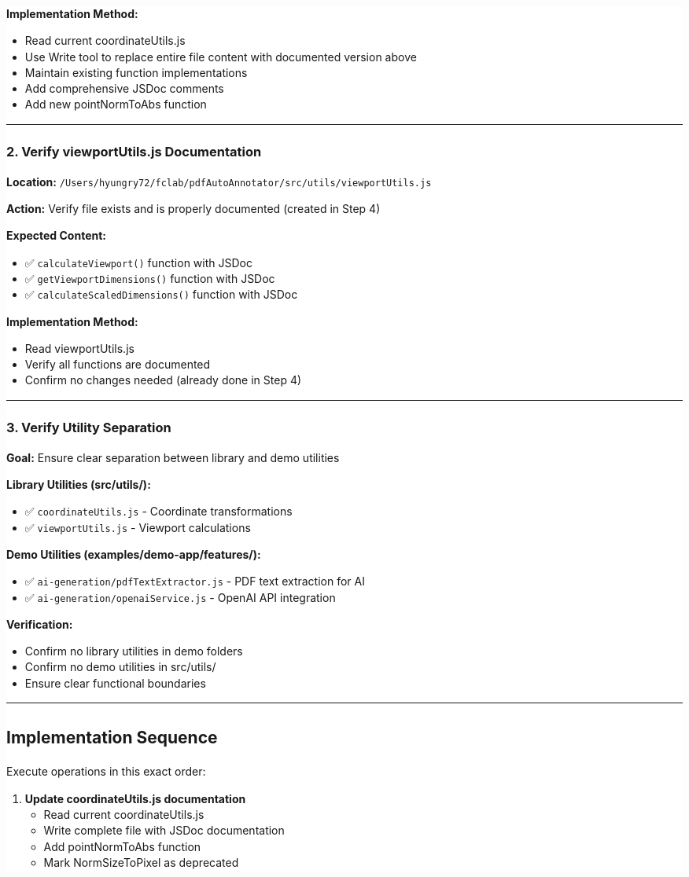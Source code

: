 **Implementation Method:**
- Read current coordinateUtils.js
- Use Write tool to replace entire file content with documented version above
- Maintain existing function implementations
- Add comprehensive JSDoc comments
- Add new pointNormToAbs function

---

### 2. Verify viewportUtils.js Documentation

**Location:** `/Users/hyungry72/fclab/pdfAutoAnnotator/src/utils/viewportUtils.js`

**Action:** Verify file exists and is properly documented (created in Step 4)

**Expected Content:**
- ✅ `calculateViewport()` function with JSDoc
- ✅ `getViewportDimensions()` function with JSDoc
- ✅ `calculateScaledDimensions()` function with JSDoc

**Implementation Method:**
- Read viewportUtils.js
- Verify all functions are documented
- Confirm no changes needed (already done in Step 4)

---

### 3. Verify Utility Separation

**Goal:** Ensure clear separation between library and demo utilities

**Library Utilities (src/utils/):**
- ✅ `coordinateUtils.js` - Coordinate transformations
- ✅ `viewportUtils.js` - Viewport calculations

**Demo Utilities (examples/demo-app/features/):**
- ✅ `ai-generation/pdfTextExtractor.js` - PDF text extraction for AI
- ✅ `ai-generation/openaiService.js` - OpenAI API integration

**Verification:**
- Confirm no library utilities in demo folders
- Confirm no demo utilities in src/utils/
- Ensure clear functional boundaries

---

## Implementation Sequence

Execute operations in this exact order:

1. **Update coordinateUtils.js documentation**
   - Read current coordinateUtils.js
   - Write complete file with JSDoc documentation
   - Add pointNormToAbs function
   - Mark NormSizeToPixel as deprecated
